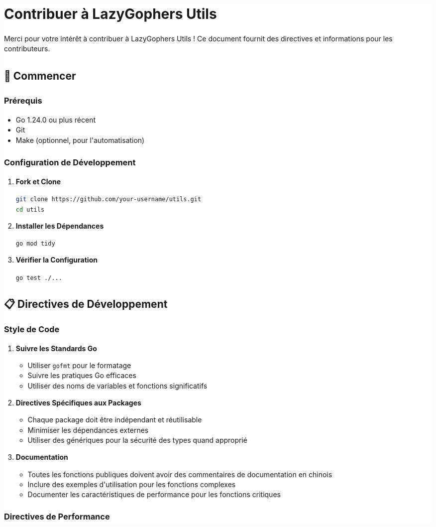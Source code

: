 # Contribuer à LazyGophers Utils

Merci pour votre intérêt à contribuer à LazyGophers Utils ! Ce document fournit des directives et informations pour les contributeurs.

## 🚀 Commencer

### Prérequis

- Go 1.24.0 ou plus récent
- Git
- Make (optionnel, pour l'automatisation)

### Configuration de Développement

1. **Fork et Clone**
   ```bash
   git clone https://github.com/your-username/utils.git
   cd utils
   ```

2. **Installer les Dépendances**
   ```bash
   go mod tidy
   ```

3. **Vérifier la Configuration**
   ```bash
   go test ./...
   ```

## 📋 Directives de Développement

### Style de Code

1. **Suivre les Standards Go**
   - Utiliser `gofmt` pour le formatage
   - Suivre les pratiques Go efficaces
   - Utiliser des noms de variables et fonctions significatifs

2. **Directives Spécifiques aux Packages**
   - Chaque package doit être indépendant et réutilisable
   - Minimiser les dépendances externes
   - Utiliser des génériques pour la sécurité des types quand approprié

3. **Documentation**
   - Toutes les fonctions publiques doivent avoir des commentaires de documentation en chinois
   - Inclure des exemples d'utilisation pour les fonctions complexes
   - Documenter les caractéristiques de performance pour les fonctions critiques

### Directives de Performance
